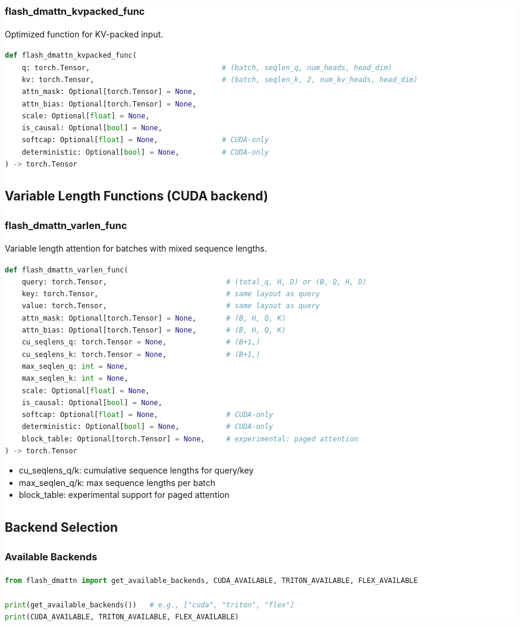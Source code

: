 ### flash_dmattn_kvpacked_func

Optimized function for KV-packed input.

```python
def flash_dmattn_kvpacked_func(
    q: torch.Tensor,                               # (batch, seqlen_q, num_heads, head_dim)
    kv: torch.Tensor,                              # (batch, seqlen_k, 2, num_kv_heads, head_dim)
    attn_mask: Optional[torch.Tensor] = None,
    attn_bias: Optional[torch.Tensor] = None,
    scale: Optional[float] = None,
    is_causal: Optional[bool] = None,
    softcap: Optional[float] = None,               # CUDA-only
    deterministic: Optional[bool] = None,          # CUDA-only
) -> torch.Tensor
```

## Variable Length Functions (CUDA backend)

### flash_dmattn_varlen_func

Variable length attention for batches with mixed sequence lengths.

```python
def flash_dmattn_varlen_func(
    query: torch.Tensor,                            # (total_q, H, D) or (B, Q, H, D)
    key: torch.Tensor,                              # same layout as query
    value: torch.Tensor,                            # same layout as query
    attn_mask: Optional[torch.Tensor] = None,       # (B, H, Q, K)
    attn_bias: Optional[torch.Tensor] = None,       # (B, H, Q, K)
    cu_seqlens_q: torch.Tensor = None,              # (B+1,)
    cu_seqlens_k: torch.Tensor = None,              # (B+1,)
    max_seqlen_q: int = None,
    max_seqlen_k: int = None,
    scale: Optional[float] = None,
    is_causal: Optional[bool] = None,
    softcap: Optional[float] = None,                # CUDA-only
    deterministic: Optional[bool] = None,           # CUDA-only
    block_table: Optional[torch.Tensor] = None,     # experimental: paged attention
) -> torch.Tensor
```

- cu_seqlens_q/k: cumulative sequence lengths for query/key
- max_seqlen_q/k: max sequence lengths per batch
- block_table: experimental support for paged attention

## Backend Selection

### Available Backends

```python
from flash_dmattn import get_available_backends, CUDA_AVAILABLE, TRITON_AVAILABLE, FLEX_AVAILABLE

print(get_available_backends())   # e.g., ["cuda", "triton", "flex"]
print(CUDA_AVAILABLE, TRITON_AVAILABLE, FLEX_AVAILABLE)
```
